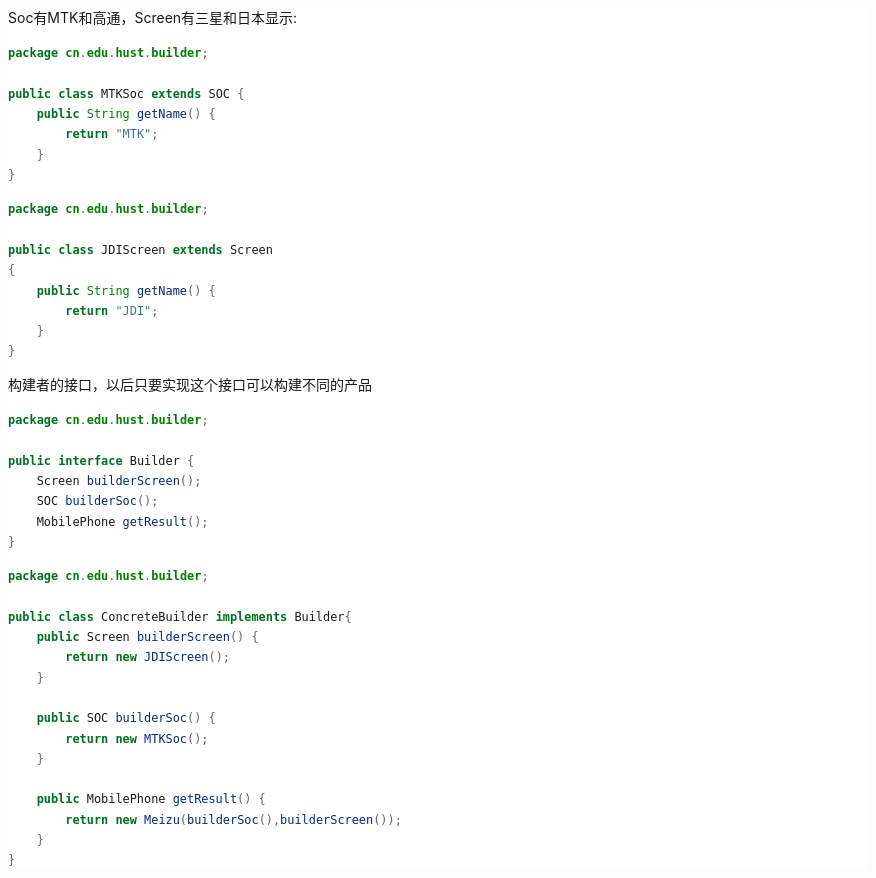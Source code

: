 Soc有MTK和高通，Screen有三星和日本显示:

```java
package cn.edu.hust.builder;

public class MTKSoc extends SOC {
    public String getName() {
        return "MTK";
    }
}

```

```java
package cn.edu.hust.builder;

public class JDIScreen extends Screen
{
    public String getName() {
        return "JDI";
    }
}

```

构建者的接口，以后只要实现这个接口可以构建不同的产品

```java
package cn.edu.hust.builder;

public interface Builder {
    Screen builderScreen();
    SOC builderSoc();
    MobilePhone getResult();
}
```

```java
package cn.edu.hust.builder;

public class ConcreteBuilder implements Builder{
    public Screen builderScreen() {
        return new JDIScreen();
    }

    public SOC builderSoc() {
        return new MTKSoc();
    }

    public MobilePhone getResult() {
        return new Meizu(builderSoc(),builderScreen());
    }
}

```
